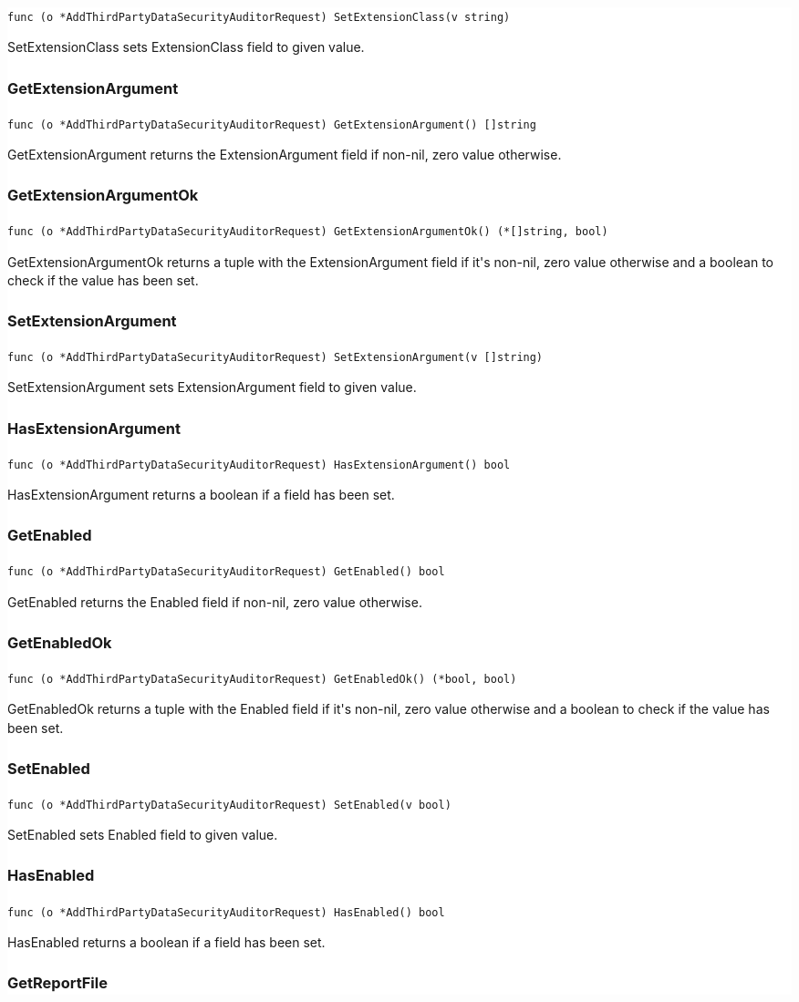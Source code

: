 `func (o *AddThirdPartyDataSecurityAuditorRequest) SetExtensionClass(v string)`

SetExtensionClass sets ExtensionClass field to given value.


### GetExtensionArgument

`func (o *AddThirdPartyDataSecurityAuditorRequest) GetExtensionArgument() []string`

GetExtensionArgument returns the ExtensionArgument field if non-nil, zero value otherwise.

### GetExtensionArgumentOk

`func (o *AddThirdPartyDataSecurityAuditorRequest) GetExtensionArgumentOk() (*[]string, bool)`

GetExtensionArgumentOk returns a tuple with the ExtensionArgument field if it's non-nil, zero value otherwise
and a boolean to check if the value has been set.

### SetExtensionArgument

`func (o *AddThirdPartyDataSecurityAuditorRequest) SetExtensionArgument(v []string)`

SetExtensionArgument sets ExtensionArgument field to given value.

### HasExtensionArgument

`func (o *AddThirdPartyDataSecurityAuditorRequest) HasExtensionArgument() bool`

HasExtensionArgument returns a boolean if a field has been set.

### GetEnabled

`func (o *AddThirdPartyDataSecurityAuditorRequest) GetEnabled() bool`

GetEnabled returns the Enabled field if non-nil, zero value otherwise.

### GetEnabledOk

`func (o *AddThirdPartyDataSecurityAuditorRequest) GetEnabledOk() (*bool, bool)`

GetEnabledOk returns a tuple with the Enabled field if it's non-nil, zero value otherwise
and a boolean to check if the value has been set.

### SetEnabled

`func (o *AddThirdPartyDataSecurityAuditorRequest) SetEnabled(v bool)`

SetEnabled sets Enabled field to given value.

### HasEnabled

`func (o *AddThirdPartyDataSecurityAuditorRequest) HasEnabled() bool`

HasEnabled returns a boolean if a field has been set.

### GetReportFile
